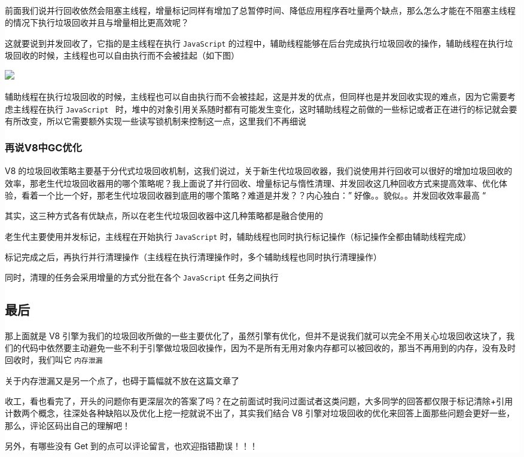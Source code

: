 前面我们说并行回收依然会阻塞主线程，增量标记同样有增加了总暂停时间、降低应用程序吞吐量两个缺点，那么怎么才能在不阻塞主线程的情况下执行垃圾回收并且与增量相比更高效呢？

这就要说到并发回收了，它指的是主线程在执行 `JavaScript` 的过程中，辅助线程能够在后台完成执行垃圾回收的操作，辅助线程在执行垃圾回收的时候，主线程也可以自由执行而不会被挂起（如下图）

![](https://gitee.com/IsboyJC/PictureBed/raw/master/other/image-20210624005035372.png)

辅助线程在执行垃圾回收的时候，主线程也可以自由执行而不会被挂起，这是并发的优点，但同样也是并发回收实现的难点，因为它需要考虑主线程在执行 `JavaScript ` 时，堆中的对象引用关系随时都有可能发生变化，这时辅助线程之前做的一些标记或者正在进行的标记就会要有所改变，所以它需要额外实现一些读写锁机制来控制这一点，这里我们不再细说





### 再说V8中GC优化

V8 的垃圾回收策略主要基于分代式垃圾回收机制，这我们说过，关于新生代垃圾回收器，我们说使用并行回收可以很好的增加垃圾回收的效率，那老生代垃圾回收器用的哪个策略呢？我上面说了并行回收、增量标记与惰性清理、并发回收这几种回收方式来提高效率、优化体验，看着一个比一个好，那老生代垃圾回收器到底用的哪个策略？难道是并发？？内心独白：” 好像。。貌似。。并发回收效率最高 “

其实，这三种方式各有优缺点，所以在老生代垃圾回收器中这几种策略都是融合使用的

老生代主要使用并发标记，主线程在开始执行 `JavaScript` 时，辅助线程也同时执行标记操作（标记操作全都由辅助线程完成）

标记完成之后，再执行并行清理操作（主线程在执行清理操作时，多个辅助线程也同时执行清理操作）

同时，清理的任务会采用增量的方式分批在各个 `JavaScript` 任务之间执行



## 最后

那上面就是 V8 引擎为我们的垃圾回收所做的一些主要优化了，虽然引擎有优化，但并不是说我们就可以完全不用关心垃圾回收这块了，我们的代码中依然要主动避免一些不利于引擎做垃圾回收操作，因为不是所有无用对象内存都可以被回收的，那当不再用到的内存，没有及时回收时，我们叫它 `内存泄漏`

关于内存泄漏又是另一个点了，也碍于篇幅就不放在这篇文章了

收工，看也看完了，开头的问题你有更深层次的答案了吗？在之前面试时我问过面试者这类问题，大多同学的回答都仅限于标记清除+引用计数两个概念，往深处各种缺陷以及优化上挖一挖就说不出了，其实我们结合 V8 引擎对垃圾回收的优化来回答上面那些问题会更好一些，那么，评论区码出自己的理解吧！

另外，有哪些没有 Get 到的点可以评论留言，也欢迎指错勘误！！！

